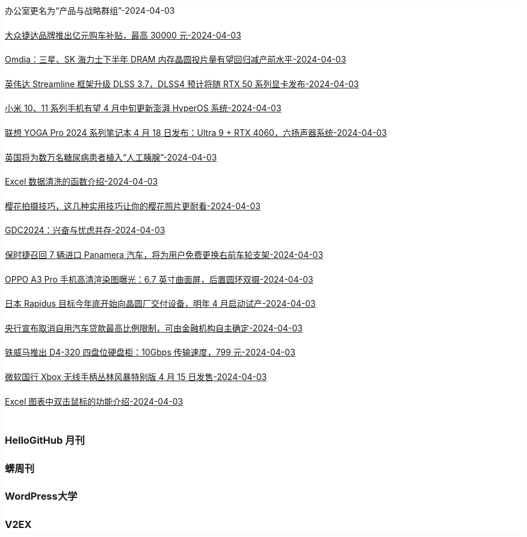 办公室更名为“产品与战略群组”-2024-04-03</a><br/><br/><a target=_blank rel=nofollow href="https://www.ithome.com/0/759/922.htm" >大众捷达品牌推出亿元购车补贴，最高 30000 元-2024-04-03</a><br/><br/><a target=_blank rel=nofollow href="https://www.ithome.com/0/759/920.htm" >Omdia：三星、SK 海力士下半年 DRAM 内存晶圆投片量有望回归减产前水平-2024-04-03</a><br/><br/><a target=_blank rel=nofollow href="https://www.ithome.com/0/759/921.htm" >英伟达 Streamline 框架升级 DLSS 3.7，DLSS4 预计将随 RTX 50 系列显卡发布-2024-04-03</a><br/><br/><a target=_blank rel=nofollow href="https://www.ithome.com/0/759/918.htm" >小米 10、11 系列手机有望 4 月中旬更新澎湃 HyperOS 系统-2024-04-03</a><br/><br/><a target=_blank rel=nofollow href="https://www.ithome.com/0/759/917.htm" >联想 YOGA Pro 2024 系列笔记本 4 月 18 日发布：Ultra 9 + RTX 4060，六扬声器系统-2024-04-03</a><br/><br/><a target=_blank rel=nofollow href="https://www.ithome.com/0/759/916.htm" >英国将为数万名糖尿病患者植入“人工胰腺”-2024-04-03</a><br/><br/><a target=_blank rel=nofollow href="https://www.ithome.com/0/759/915.htm" >Excel 数据清洗的函数介绍-2024-04-03</a><br/><br/><a target=_blank rel=nofollow href="https://www.ithome.com/0/759/914.htm" >樱花拍摄技巧，这几种实用技巧让你的樱花照片更耐看-2024-04-03</a><br/><br/><a target=_blank rel=nofollow href="https://www.ithome.com/0/759/913.htm" >GDC2024：兴奋与忧虑并存-2024-04-03</a><br/><br/><a target=_blank rel=nofollow href="https://www.ithome.com/0/759/899.htm" >保时捷召回 7 辆进口 Panamera 汽车，将为用户免费更换右前车轮支架-2024-04-03</a><br/><br/><a target=_blank rel=nofollow href="https://www.ithome.com/0/759/904.htm" >OPPO A3 Pro 手机高清渲染图曝光：6.7 英寸曲面屏，后置圆环双摄-2024-04-03</a><br/><br/><a target=_blank rel=nofollow href="https://www.ithome.com/0/759/898.htm" >日本 Rapidus 目标今年底开始向晶圆厂交付设备，明年 4 月启动试产-2024-04-03</a><br/><br/><a target=_blank rel=nofollow href="https://www.ithome.com/0/759/901.htm" >央行宣布取消自用汽车贷款最高比例限制，可由金融机构自主确定-2024-04-03</a><br/><br/><a target=_blank rel=nofollow href="https://www.ithome.com/0/759/900.htm" >铁威马推出 D4-320 四盘位硬盘柜：10Gbps 传输速度，799 元-2024-04-03</a><br/><br/><a target=_blank rel=nofollow href="https://www.ithome.com/0/759/896.htm" >微软国行 Xbox 无线手柄丛林风暴特别版 4 月 15 日发售-2024-04-03</a><br/><br/><a target=_blank rel=nofollow href="https://www.ithome.com/0/759/897.htm" >Excel 图表中双击鼠标的功能介绍-2024-04-03</a><br/><br/>





###  HelloGitHub 月刊







###  蠎周刊







###  WordPress大学









###  V2EX
